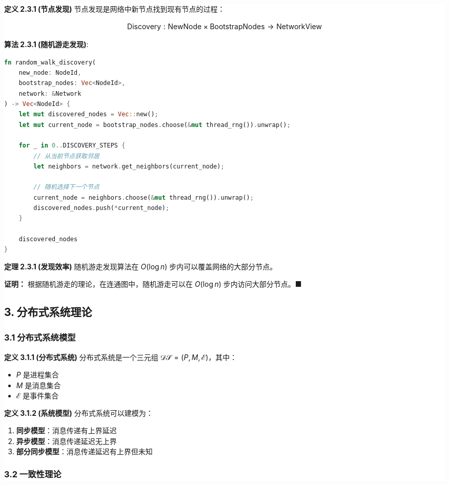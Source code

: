 **定义 2.3.1 (节点发现)**
节点发现是网络中新节点找到现有节点的过程：

$$\text{Discovery}: \text{NewNode} \times \text{BootstrapNodes} \to \text{NetworkView}$$

**算法 2.3.1 (随机游走发现)**:

```rust
fn random_walk_discovery(
    new_node: NodeId,
    bootstrap_nodes: Vec<NodeId>,
    network: &Network
) -> Vec<NodeId> {
    let mut discovered_nodes = Vec::new();
    let mut current_node = bootstrap_nodes.choose(&mut thread_rng()).unwrap();
    
    for _ in 0..DISCOVERY_STEPS {
        // 从当前节点获取邻居
        let neighbors = network.get_neighbors(current_node);
        
        // 随机选择下一个节点
        current_node = neighbors.choose(&mut thread_rng()).unwrap();
        discovered_nodes.push(*current_node);
    }
    
    discovered_nodes
}
```

**定理 2.3.1 (发现效率)**
随机游走发现算法在 $O(\log n)$ 步内可以覆盖网络的大部分节点。

**证明：**
根据随机游走的理论，在连通图中，随机游走可以在 $O(\log n)$ 步内访问大部分节点。■

## 3. 分布式系统理论

### 3.1 分布式系统模型

**定义 3.1.1 (分布式系统)**
分布式系统是一个三元组 $\mathcal{DS} = (P, M, \mathcal{E})$，其中：

- $P$ 是进程集合
- $M$ 是消息集合
- $\mathcal{E}$ 是事件集合

**定义 3.1.2 (系统模型)**
分布式系统可以建模为：

1. **同步模型**：消息传递有上界延迟
2. **异步模型**：消息传递延迟无上界
3. **部分同步模型**：消息传递延迟有上界但未知

### 3.2 一致性理论
